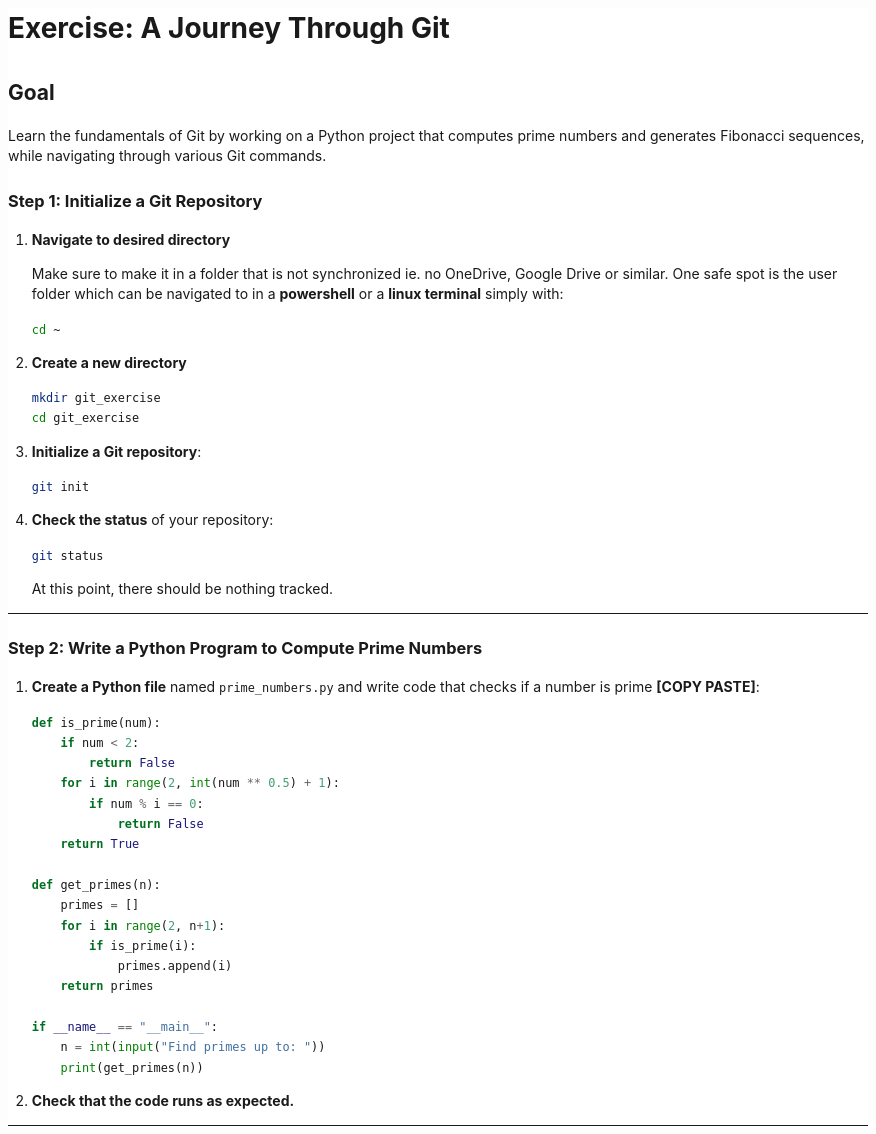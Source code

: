 
# Exercise: A Journey Through Git

## Goal
Learn the fundamentals of Git by working on a Python project that computes prime numbers and generates Fibonacci sequences, while navigating through various Git commands.

### Step 1: Initialize a Git Repository
1. **Navigate to desired directory**

   Make sure to make it in a folder that is not synchronized ie. no OneDrive, Google Drive or similar. One safe spot is the user folder which can be navigated to in a **powershell** or a **linux terminal** simply with:
   ``` bash
   cd ~
   ```
 

2. **Create a new directory**
   ```bash
   mkdir git_exercise
   cd git_exercise
   ```

3. **Initialize a Git repository**:
   ```bash
   git init
   ```

4. **Check the status** of your repository:
   ```bash
   git status
   ```
   At this point, there should be nothing tracked.

---

### Step 2: Write a Python Program to Compute Prime Numbers
1. **Create a Python file** named `prime_numbers.py` and write code that checks if a number is prime **[COPY PASTE]**:
   ```python
   def is_prime(num):
       if num < 2:
           return False
       for i in range(2, int(num ** 0.5) + 1):
           if num % i == 0:
               return False
       return True

   def get_primes(n):
       primes = []
       for i in range(2, n+1):
           if is_prime(i):
               primes.append(i)
       return primes

   if __name__ == "__main__":
       n = int(input("Find primes up to: "))
       print(get_primes(n))
   ```
2. **Check that the code runs as expected.**

---